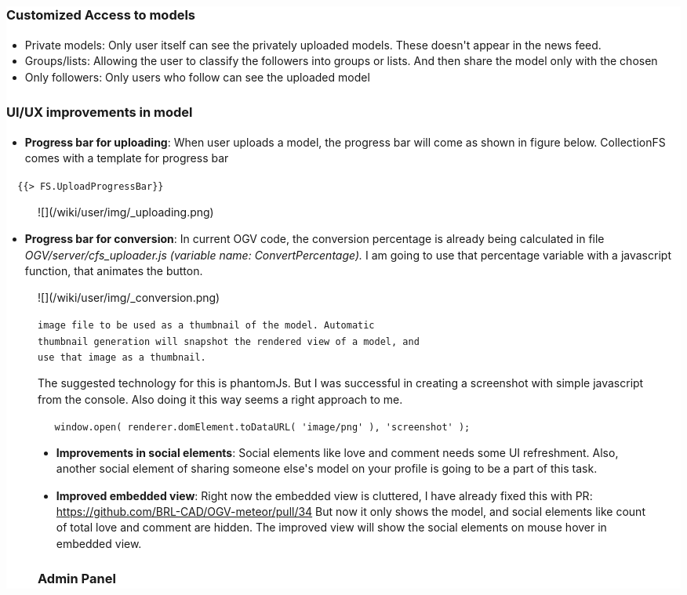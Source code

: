 ### Customized Access to models

-   Private models: Only user itself can see the privately uploaded
    models. These doesn't appear in the news feed.
-   Groups/lists: Allowing the user to classify the followers into
    groups or lists. And then share the model only with the chosen
-   Only followers: Only users who follow can see the uploaded model

### UI/UX improvements in model

-   **Progress bar for uploading**: When user uploads a model, the
    progress bar will come as shown in figure below. CollectionFS comes
    with a template for progress bar

`  {{> FS.UploadProgressBar}}`

<figure>
![](/wiki/user/img/_uploading.png)
</figure>

-   **Progress bar for conversion**: In current OGV code, the conversion
    percentage is already being calculated in file
    *OGV/server/cfs_uploader.js (variable name: ConvertPercentage).* I
    am going to use that percentage variable with a javascript function,
    that animates the button.

<figure>
![](/wiki/user/img/_conversion.png)

    image file to be used as a thumbnail of the model. Automatic
    thumbnail generation will snapshot the rendered view of a model, and
    use that image as a thumbnail.

The suggested technology for this is phantomJs. But I was successful in
creating a screenshot with simple javascript from the console. Also
doing it this way seems a right approach to me.

`   window.open( renderer.domElement.toDataURL( 'image/png' ), 'screenshot' );`


-   **Improvements in social elements**: Social elements like love and
    comment needs some UI refreshment. Also, another social element of
    sharing someone else's model on your profile is going to be a part
    of this task.



-   **Improved embedded view**: Right now the embedded view is
    cluttered, I have already fixed this with PR:
    <https://github.com/BRL-CAD/OGV-meteor/pull/34> But now it only
    shows the model, and social elements like count of total love and
    comment are hidden. The improved view will show the social elements
    on mouse hover in embedded view.

### Admin Panel
